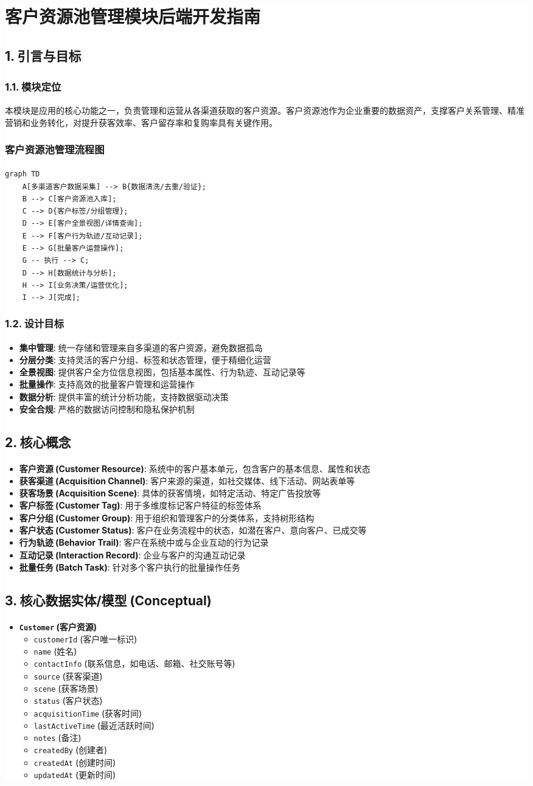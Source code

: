 # 客户资源池管理模块后端开发指南

## 1. 引言与目标

### 1.1. 模块定位
本模块是应用的核心功能之一，负责管理和运营从各渠道获取的客户资源。客户资源池作为企业重要的数据资产，支撑客户关系管理、精准营销和业务转化，对提升获客效率、客户留存率和复购率具有关键作用。

### 客户资源池管理流程图

```mermaid
graph TD
    A[多渠道客户数据采集] --> B{数据清洗/去重/验证};
    B --> C[客户资源池入库];
    C --> D{客户标签/分组管理};
    D --> E[客户全景视图/详情查询];
    E --> F[客户行为轨迹/互动记录];
    E --> G[批量客户运营操作];
    G -- 执行 --> C;
    D --> H[数据统计与分析];
    H --> I[业务决策/运营优化];
    I --> J[完成];
```

### 1.2. 设计目标
- **集中管理**: 统一存储和管理来自多渠道的客户资源，避免数据孤岛
- **分层分类**: 支持灵活的客户分组、标签和状态管理，便于精细化运营
- **全景视图**: 提供客户全方位信息视图，包括基本属性、行为轨迹、互动记录等
- **批量操作**: 支持高效的批量客户管理和运营操作
- **数据分析**: 提供丰富的统计分析功能，支持数据驱动决策
- **安全合规**: 严格的数据访问控制和隐私保护机制

## 2. 核心概念

- **客户资源 (Customer Resource)**: 系统中的客户基本单元，包含客户的基本信息、属性和状态
- **获客渠道 (Acquisition Channel)**: 客户来源的渠道，如社交媒体、线下活动、网站表单等
- **获客场景 (Acquisition Scene)**: 具体的获客情境，如特定活动、特定广告投放等
- **客户标签 (Customer Tag)**: 用于多维度标记客户特征的标签体系
- **客户分组 (Customer Group)**: 用于组织和管理客户的分类体系，支持树形结构
- **客户状态 (Customer Status)**: 客户在业务流程中的状态，如潜在客户、意向客户、已成交等
- **行为轨迹 (Behavior Trail)**: 客户在系统中或与企业互动的行为记录
- **互动记录 (Interaction Record)**: 企业与客户的沟通互动记录
- **批量任务 (Batch Task)**: 针对多个客户执行的批量操作任务

## 3. 核心数据实体/模型 (Conceptual)

- **`Customer` (客户资源)**
    - `customerId` (客户唯一标识)
    - `name` (姓名)
    - `contactInfo` (联系信息，如电话、邮箱、社交账号等)
    - `source` (获客渠道)
    - `scene` (获客场景)
    - `status` (客户状态)
    - `acquisitionTime` (获客时间)
    - `lastActiveTime` (最近活跃时间)
    - `notes` (备注)
    - `createdBy` (创建者)
    - `createdAt` (创建时间)
    - `updatedAt` (更新时间)
